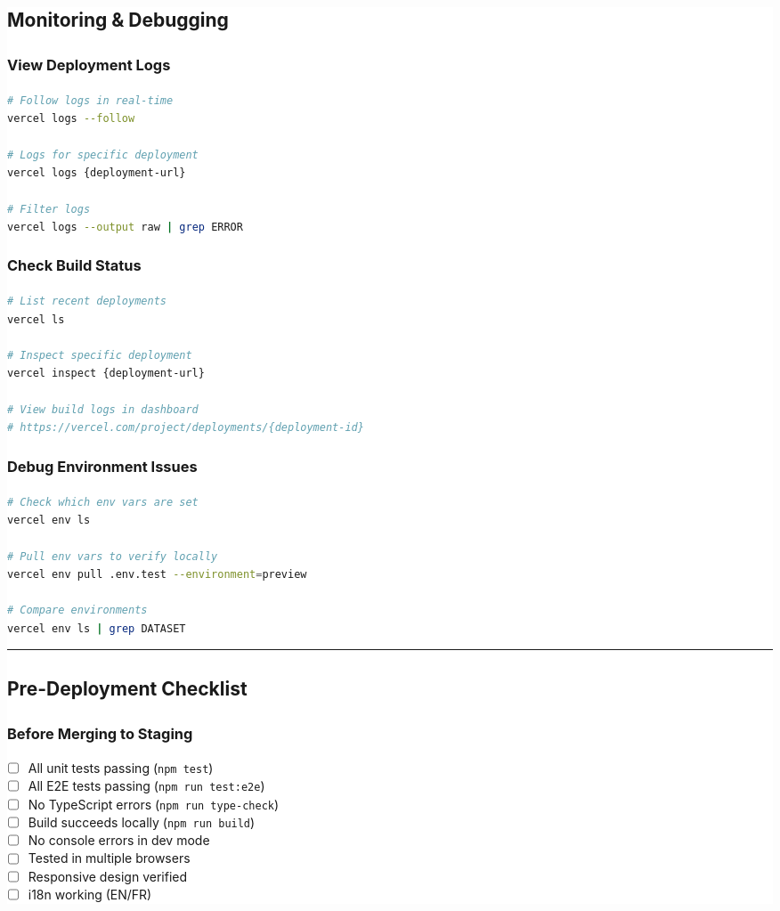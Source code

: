 
## Monitoring & Debugging

### View Deployment Logs

```bash
# Follow logs in real-time
vercel logs --follow

# Logs for specific deployment
vercel logs {deployment-url}

# Filter logs
vercel logs --output raw | grep ERROR
```

### Check Build Status

```bash
# List recent deployments
vercel ls

# Inspect specific deployment
vercel inspect {deployment-url}

# View build logs in dashboard
# https://vercel.com/project/deployments/{deployment-id}
```

### Debug Environment Issues

```bash
# Check which env vars are set
vercel env ls

# Pull env vars to verify locally
vercel env pull .env.test --environment=preview

# Compare environments
vercel env ls | grep DATASET
```

---

## Pre-Deployment Checklist

### Before Merging to Staging

- [ ] All unit tests passing (`npm test`)
- [ ] All E2E tests passing (`npm run test:e2e`)
- [ ] No TypeScript errors (`npm run type-check`)
- [ ] Build succeeds locally (`npm run build`)
- [ ] No console errors in dev mode
- [ ] Tested in multiple browsers
- [ ] Responsive design verified
- [ ] i18n working (EN/FR)
